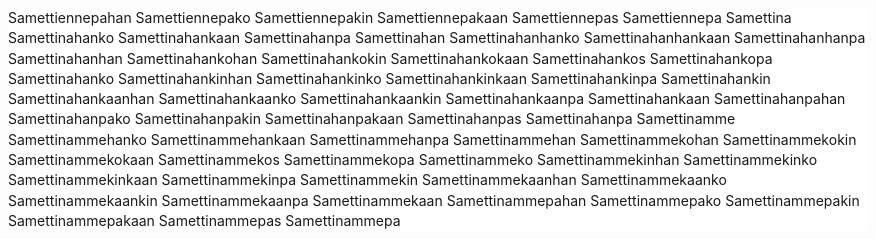 Samettiennepahan
Samettiennepako
Samettiennepakin
Samettiennepakaan
Samettiennepas
Samettiennepa
Samettina
Samettinahanko
Samettinahankaan
Samettinahanpa
Samettinahan
Samettinahanhanko
Samettinahanhankaan
Samettinahanhanpa
Samettinahanhan
Samettinahankohan
Samettinahankokin
Samettinahankokaan
Samettinahankos
Samettinahankopa
Samettinahanko
Samettinahankinhan
Samettinahankinko
Samettinahankinkaan
Samettinahankinpa
Samettinahankin
Samettinahankaanhan
Samettinahankaanko
Samettinahankaankin
Samettinahankaanpa
Samettinahankaan
Samettinahanpahan
Samettinahanpako
Samettinahanpakin
Samettinahanpakaan
Samettinahanpas
Samettinahanpa
Samettinamme
Samettinammehanko
Samettinammehankaan
Samettinammehanpa
Samettinammehan
Samettinammekohan
Samettinammekokin
Samettinammekokaan
Samettinammekos
Samettinammekopa
Samettinammeko
Samettinammekinhan
Samettinammekinko
Samettinammekinkaan
Samettinammekinpa
Samettinammekin
Samettinammekaanhan
Samettinammekaanko
Samettinammekaankin
Samettinammekaanpa
Samettinammekaan
Samettinammepahan
Samettinammepako
Samettinammepakin
Samettinammepakaan
Samettinammepas
Samettinammepa